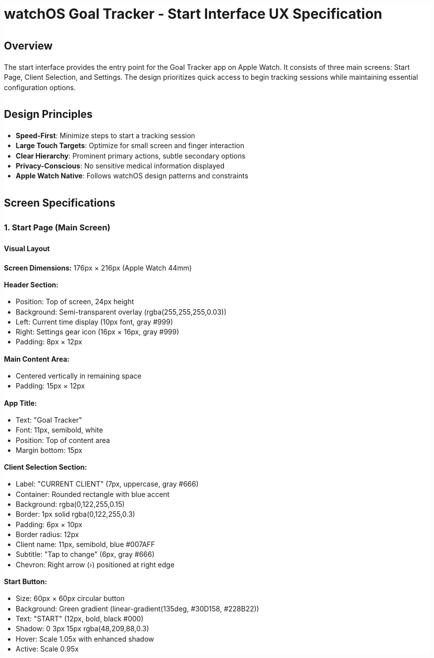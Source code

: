 # watchOS Goal Tracker - Start Interface UX Specification

## Overview
The start interface provides the entry point for the Goal Tracker app on Apple Watch. It consists of three main screens: Start Page, Client Selection, and Settings. The design prioritizes quick access to begin tracking sessions while maintaining essential configuration options.

## Design Principles
- **Speed-First**: Minimize steps to start a tracking session
- **Large Touch Targets**: Optimize for small screen and finger interaction
- **Clear Hierarchy**: Prominent primary actions, subtle secondary options
- **Privacy-Conscious**: No sensitive medical information displayed
- **Apple Watch Native**: Follows watchOS design patterns and constraints

## Screen Specifications

### 1. Start Page (Main Screen)

#### Visual Layout
**Screen Dimensions:** 176px × 216px (Apple Watch 44mm)

**Header Section:**
- Position: Top of screen, 24px height
- Background: Semi-transparent overlay (rgba(255,255,255,0.03))
- Left: Current time display (10px font, gray #999)
- Right: Settings gear icon (16px × 16px, gray #999)
- Padding: 8px × 12px

**Main Content Area:**
- Centered vertically in remaining space
- Padding: 15px × 12px

**App Title:**
- Text: "Goal Tracker"
- Font: 11px, semibold, white
- Position: Top of content area
- Margin bottom: 15px

**Client Selection Section:**
- Label: "CURRENT CLIENT" (7px, uppercase, gray #666)
- Container: Rounded rectangle with blue accent
- Background: rgba(0,122,255,0.15)
- Border: 1px solid rgba(0,122,255,0.3)
- Padding: 6px × 10px
- Border radius: 12px
- Client name: 11px, semibold, blue #007AFF
- Subtitle: "Tap to change" (6px, gray #666)
- Chevron: Right arrow (›) positioned at right edge

**Start Button:**
- Size: 60px × 60px circular button
- Background: Green gradient (linear-gradient(135deg, #30D158, #228B22))
- Text: "START" (12px, bold, black #000)
- Shadow: 0 3px 15px rgba(48,209,88,0.3)
- Hover: Scale 1.05x with enhanced shadow
- Active: Scale 0.95x
